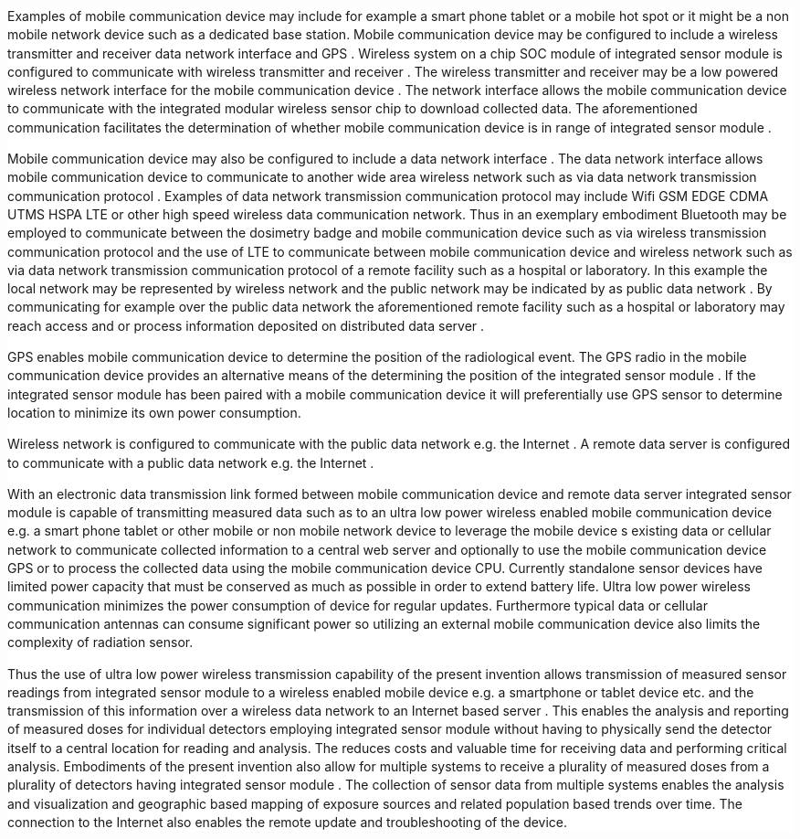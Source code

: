 Examples of mobile communication device may include for example a smart phone tablet or a mobile hot spot or it might be a non mobile network device such as a dedicated base station. Mobile communication device may be configured to include a wireless transmitter and receiver data network interface and GPS . Wireless system on a chip SOC module of integrated sensor module is configured to communicate with wireless transmitter and receiver . The wireless transmitter and receiver may be a low powered wireless network interface for the mobile communication device . The network interface allows the mobile communication device to communicate with the integrated modular wireless sensor chip to download collected data. The aforementioned communication facilitates the determination of whether mobile communication device is in range of integrated sensor module .

Mobile communication device may also be configured to include a data network interface . The data network interface allows mobile communication device to communicate to another wide area wireless network such as via data network transmission communication protocol . Examples of data network transmission communication protocol may include Wifi GSM EDGE CDMA UTMS HSPA LTE or other high speed wireless data communication network. Thus in an exemplary embodiment Bluetooth may be employed to communicate between the dosimetry badge and mobile communication device such as via wireless transmission communication protocol and the use of LTE to communicate between mobile communication device and wireless network such as via data network transmission communication protocol of a remote facility such as a hospital or laboratory. In this example the local network may be represented by wireless network and the public network may be indicated by as public data network . By communicating for example over the public data network the aforementioned remote facility such as a hospital or laboratory may reach access and or process information deposited on distributed data server .

GPS enables mobile communication device to determine the position of the radiological event. The GPS radio in the mobile communication device provides an alternative means of the determining the position of the integrated sensor module . If the integrated sensor module has been paired with a mobile communication device it will preferentially use GPS sensor to determine location to minimize its own power consumption.

Wireless network is configured to communicate with the public data network e.g. the Internet . A remote data server is configured to communicate with a public data network e.g. the Internet .

With an electronic data transmission link formed between mobile communication device and remote data server integrated sensor module is capable of transmitting measured data such as to an ultra low power wireless enabled mobile communication device e.g. a smart phone tablet or other mobile or non mobile network device to leverage the mobile device s existing data or cellular network to communicate collected information to a central web server and optionally to use the mobile communication device GPS or to process the collected data using the mobile communication device CPU. Currently standalone sensor devices have limited power capacity that must be conserved as much as possible in order to extend battery life. Ultra low power wireless communication minimizes the power consumption of device for regular updates. Furthermore typical data or cellular communication antennas can consume significant power so utilizing an external mobile communication device also limits the complexity of radiation sensor.

Thus the use of ultra low power wireless transmission capability of the present invention allows transmission of measured sensor readings from integrated sensor module to a wireless enabled mobile device e.g. a smartphone or tablet device etc. and the transmission of this information over a wireless data network to an Internet based server . This enables the analysis and reporting of measured doses for individual detectors employing integrated sensor module without having to physically send the detector itself to a central location for reading and analysis. The reduces costs and valuable time for receiving data and performing critical analysis. Embodiments of the present invention also allow for multiple systems to receive a plurality of measured doses from a plurality of detectors having integrated sensor module . The collection of sensor data from multiple systems enables the analysis and visualization and geographic based mapping of exposure sources and related population based trends over time. The connection to the Internet also enables the remote update and troubleshooting of the device.
